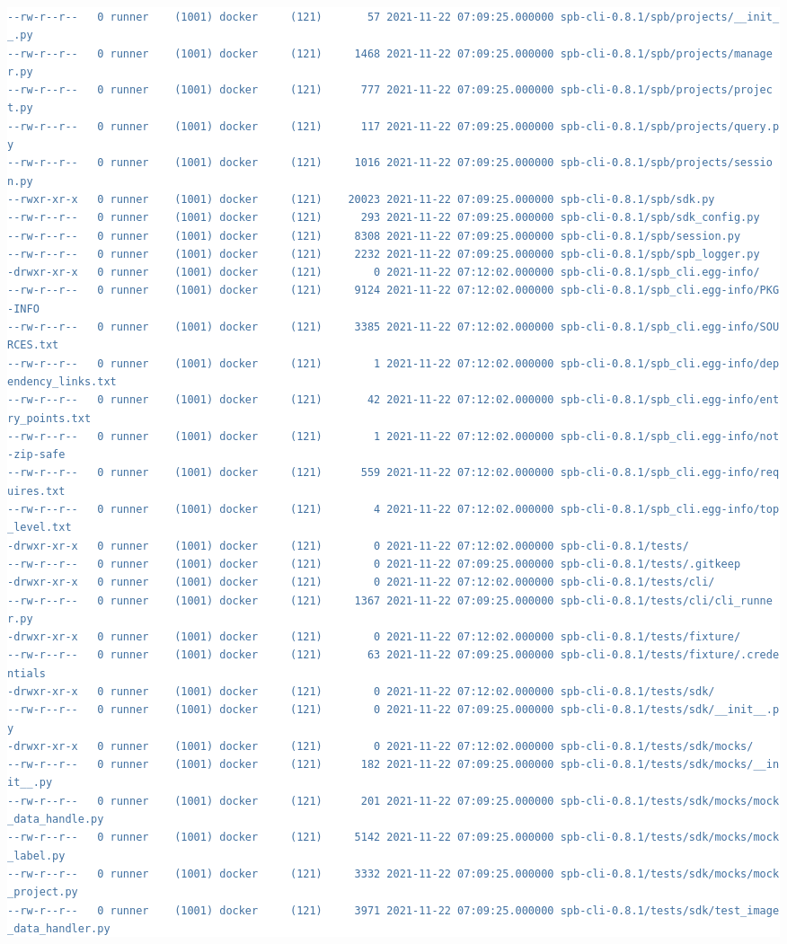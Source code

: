 ```diff
--rw-r--r--   0 runner    (1001) docker     (121)       57 2021-11-22 07:09:25.000000 spb-cli-0.8.1/spb/projects/__init__.py
--rw-r--r--   0 runner    (1001) docker     (121)     1468 2021-11-22 07:09:25.000000 spb-cli-0.8.1/spb/projects/manager.py
--rw-r--r--   0 runner    (1001) docker     (121)      777 2021-11-22 07:09:25.000000 spb-cli-0.8.1/spb/projects/project.py
--rw-r--r--   0 runner    (1001) docker     (121)      117 2021-11-22 07:09:25.000000 spb-cli-0.8.1/spb/projects/query.py
--rw-r--r--   0 runner    (1001) docker     (121)     1016 2021-11-22 07:09:25.000000 spb-cli-0.8.1/spb/projects/session.py
--rwxr-xr-x   0 runner    (1001) docker     (121)    20023 2021-11-22 07:09:25.000000 spb-cli-0.8.1/spb/sdk.py
--rw-r--r--   0 runner    (1001) docker     (121)      293 2021-11-22 07:09:25.000000 spb-cli-0.8.1/spb/sdk_config.py
--rw-r--r--   0 runner    (1001) docker     (121)     8308 2021-11-22 07:09:25.000000 spb-cli-0.8.1/spb/session.py
--rw-r--r--   0 runner    (1001) docker     (121)     2232 2021-11-22 07:09:25.000000 spb-cli-0.8.1/spb/spb_logger.py
-drwxr-xr-x   0 runner    (1001) docker     (121)        0 2021-11-22 07:12:02.000000 spb-cli-0.8.1/spb_cli.egg-info/
--rw-r--r--   0 runner    (1001) docker     (121)     9124 2021-11-22 07:12:02.000000 spb-cli-0.8.1/spb_cli.egg-info/PKG-INFO
--rw-r--r--   0 runner    (1001) docker     (121)     3385 2021-11-22 07:12:02.000000 spb-cli-0.8.1/spb_cli.egg-info/SOURCES.txt
--rw-r--r--   0 runner    (1001) docker     (121)        1 2021-11-22 07:12:02.000000 spb-cli-0.8.1/spb_cli.egg-info/dependency_links.txt
--rw-r--r--   0 runner    (1001) docker     (121)       42 2021-11-22 07:12:02.000000 spb-cli-0.8.1/spb_cli.egg-info/entry_points.txt
--rw-r--r--   0 runner    (1001) docker     (121)        1 2021-11-22 07:12:02.000000 spb-cli-0.8.1/spb_cli.egg-info/not-zip-safe
--rw-r--r--   0 runner    (1001) docker     (121)      559 2021-11-22 07:12:02.000000 spb-cli-0.8.1/spb_cli.egg-info/requires.txt
--rw-r--r--   0 runner    (1001) docker     (121)        4 2021-11-22 07:12:02.000000 spb-cli-0.8.1/spb_cli.egg-info/top_level.txt
-drwxr-xr-x   0 runner    (1001) docker     (121)        0 2021-11-22 07:12:02.000000 spb-cli-0.8.1/tests/
--rw-r--r--   0 runner    (1001) docker     (121)        0 2021-11-22 07:09:25.000000 spb-cli-0.8.1/tests/.gitkeep
-drwxr-xr-x   0 runner    (1001) docker     (121)        0 2021-11-22 07:12:02.000000 spb-cli-0.8.1/tests/cli/
--rw-r--r--   0 runner    (1001) docker     (121)     1367 2021-11-22 07:09:25.000000 spb-cli-0.8.1/tests/cli/cli_runner.py
-drwxr-xr-x   0 runner    (1001) docker     (121)        0 2021-11-22 07:12:02.000000 spb-cli-0.8.1/tests/fixture/
--rw-r--r--   0 runner    (1001) docker     (121)       63 2021-11-22 07:09:25.000000 spb-cli-0.8.1/tests/fixture/.credentials
-drwxr-xr-x   0 runner    (1001) docker     (121)        0 2021-11-22 07:12:02.000000 spb-cli-0.8.1/tests/sdk/
--rw-r--r--   0 runner    (1001) docker     (121)        0 2021-11-22 07:09:25.000000 spb-cli-0.8.1/tests/sdk/__init__.py
-drwxr-xr-x   0 runner    (1001) docker     (121)        0 2021-11-22 07:12:02.000000 spb-cli-0.8.1/tests/sdk/mocks/
--rw-r--r--   0 runner    (1001) docker     (121)      182 2021-11-22 07:09:25.000000 spb-cli-0.8.1/tests/sdk/mocks/__init__.py
--rw-r--r--   0 runner    (1001) docker     (121)      201 2021-11-22 07:09:25.000000 spb-cli-0.8.1/tests/sdk/mocks/mock_data_handle.py
--rw-r--r--   0 runner    (1001) docker     (121)     5142 2021-11-22 07:09:25.000000 spb-cli-0.8.1/tests/sdk/mocks/mock_label.py
--rw-r--r--   0 runner    (1001) docker     (121)     3332 2021-11-22 07:09:25.000000 spb-cli-0.8.1/tests/sdk/mocks/mock_project.py
--rw-r--r--   0 runner    (1001) docker     (121)     3971 2021-11-22 07:09:25.000000 spb-cli-0.8.1/tests/sdk/test_image_data_handler.py
```